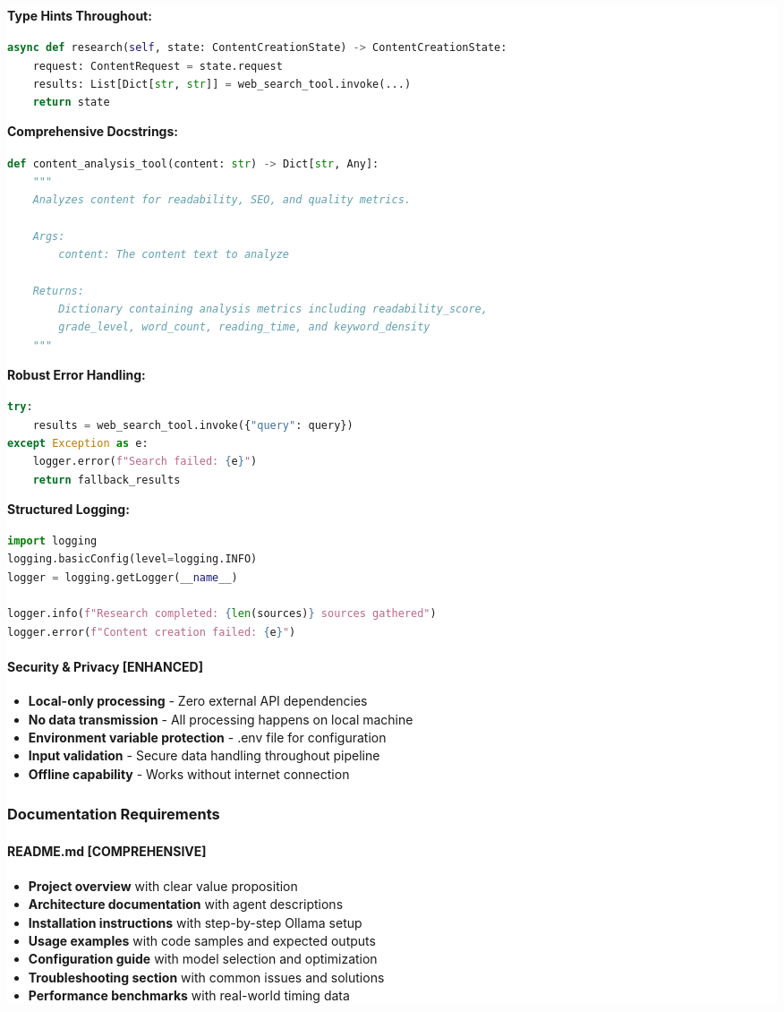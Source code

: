 **Type Hints Throughout:**
```python
async def research(self, state: ContentCreationState) -> ContentCreationState:
    request: ContentRequest = state.request
    results: List[Dict[str, str]] = web_search_tool.invoke(...)
    return state
```

**Comprehensive Docstrings:**
```python
def content_analysis_tool(content: str) -> Dict[str, Any]:
    """
    Analyzes content for readability, SEO, and quality metrics.
    
    Args:
        content: The content text to analyze
        
    Returns:
        Dictionary containing analysis metrics including readability_score,
        grade_level, word_count, reading_time, and keyword_density
    """
```

**Robust Error Handling:**
```python
try:
    results = web_search_tool.invoke({"query": query})
except Exception as e:
    logger.error(f"Search failed: {e}")
    return fallback_results
```

**Structured Logging:**
```python
import logging
logging.basicConfig(level=logging.INFO)
logger = logging.getLogger(__name__)

logger.info(f"Research completed: {len(sources)} sources gathered")
logger.error(f"Content creation failed: {e}")
```

#### Security & Privacy [ENHANCED]
- **Local-only processing** - Zero external API dependencies
- **No data transmission** - All processing happens on local machine
- **Environment variable protection** - .env file for configuration
- **Input validation** - Secure data handling throughout pipeline
- **Offline capability** - Works without internet connection

### Documentation Requirements

#### README.md [COMPREHENSIVE]
- **Project overview** with clear value proposition
- **Architecture documentation** with agent descriptions
- **Installation instructions** with step-by-step Ollama setup
- **Usage examples** with code samples and expected outputs
- **Configuration guide** with model selection and optimization
- **Troubleshooting section** with common issues and solutions
- **Performance benchmarks** with real-world timing data
